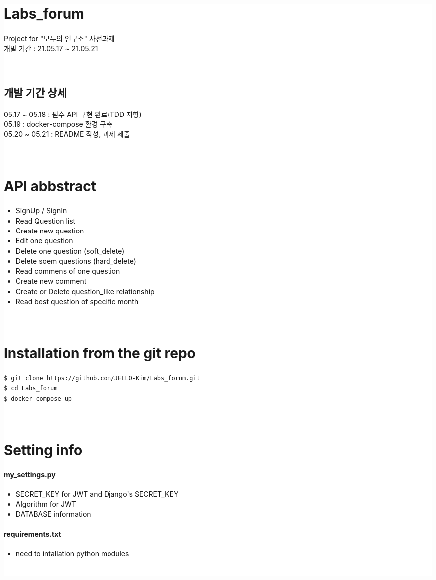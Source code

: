 # Labs_forum
Project for "모두의 연구소" 사전과제 <br>
개발 기간 : 21.05.17 ~ 21.05.21

<br>

## 개발 기간 상세
05.17 ~ 05.18 : 필수 API 구현 완료(TDD 지향) <br>
05.19 : docker-compose 환경 구축 <br>
05.20 ~ 05.21 : README 작성, 과제 제출

<br>

# API abbstract
- SignUp / SignIn
- Read Question list
- Create new question
- Edit one question
- Delete one question (soft_delete)
- Delete soem questions (hard_delete)
- Read commens of one question
- Create new comment
- Create or Delete question_like relationship
- Read best question of specific month

<br>

# Installation from the git repo
```bash
$ git clone https://github.com/JELLO-Kim/Labs_forum.git
$ cd Labs_forum
$ docker-compose up
```

<br>

# Setting info

#### my_settings.py
- SECRET_KEY for JWT and Django's SECRET_KEY
- Algorithm for JWT
- DATABASE information

#### requirements.txt
- need to intallation python modules


<br>
